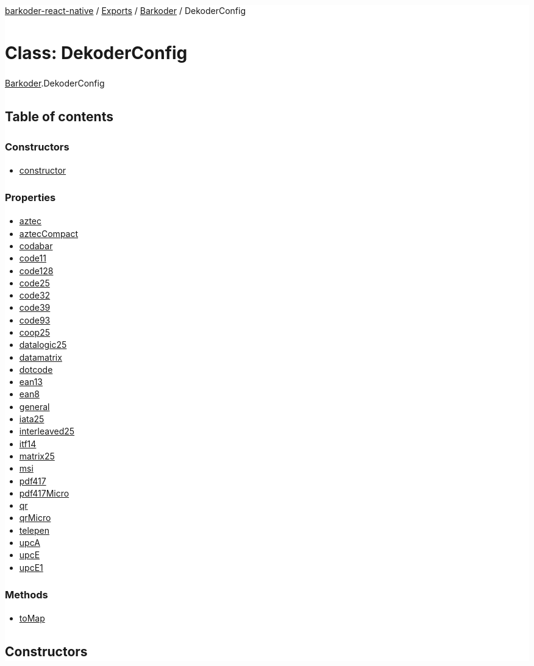 [barkoder-react-native](../README.md) / [Exports](../modules.md) / [Barkoder](../modules/Barkoder.md) / DekoderConfig

# Class: DekoderConfig

[Barkoder](../modules/Barkoder.md).DekoderConfig

## Table of contents

### Constructors

- [constructor](Barkoder.DekoderConfig.md#constructor)

### Properties

- [aztec](Barkoder.DekoderConfig.md#aztec)
- [aztecCompact](Barkoder.DekoderConfig.md#azteccompact)
- [codabar](Barkoder.DekoderConfig.md#codabar)
- [code11](Barkoder.DekoderConfig.md#code11)
- [code128](Barkoder.DekoderConfig.md#code128)
- [code25](Barkoder.DekoderConfig.md#code25)
- [code32](Barkoder.DekoderConfig.md#code32)
- [code39](Barkoder.DekoderConfig.md#code39)
- [code93](Barkoder.DekoderConfig.md#code93)
- [coop25](Barkoder.DekoderConfig.md#coop25)
- [datalogic25](Barkoder.DekoderConfig.md#datalogic25)
- [datamatrix](Barkoder.DekoderConfig.md#datamatrix)
- [dotcode](Barkoder.DekoderConfig.md#dotcode)
- [ean13](Barkoder.DekoderConfig.md#ean13)
- [ean8](Barkoder.DekoderConfig.md#ean8)
- [general](Barkoder.DekoderConfig.md#general)
- [iata25](Barkoder.DekoderConfig.md#iata25)
- [interleaved25](Barkoder.DekoderConfig.md#interleaved25)
- [itf14](Barkoder.DekoderConfig.md#itf14)
- [matrix25](Barkoder.DekoderConfig.md#matrix25)
- [msi](Barkoder.DekoderConfig.md#msi)
- [pdf417](Barkoder.DekoderConfig.md#pdf417)
- [pdf417Micro](Barkoder.DekoderConfig.md#pdf417micro)
- [qr](Barkoder.DekoderConfig.md#qr)
- [qrMicro](Barkoder.DekoderConfig.md#qrmicro)
- [telepen](Barkoder.DekoderConfig.md#telepen)
- [upcA](Barkoder.DekoderConfig.md#upca)
- [upcE](Barkoder.DekoderConfig.md#upce)
- [upcE1](Barkoder.DekoderConfig.md#upce1)

### Methods

- [toMap](Barkoder.DekoderConfig.md#tomap)

## Constructors
